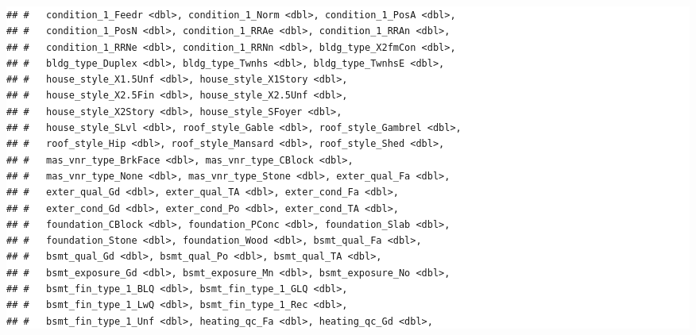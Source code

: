     ## #   condition_1_Feedr <dbl>, condition_1_Norm <dbl>, condition_1_PosA <dbl>,
    ## #   condition_1_PosN <dbl>, condition_1_RRAe <dbl>, condition_1_RRAn <dbl>,
    ## #   condition_1_RRNe <dbl>, condition_1_RRNn <dbl>, bldg_type_X2fmCon <dbl>,
    ## #   bldg_type_Duplex <dbl>, bldg_type_Twnhs <dbl>, bldg_type_TwnhsE <dbl>,
    ## #   house_style_X1.5Unf <dbl>, house_style_X1Story <dbl>,
    ## #   house_style_X2.5Fin <dbl>, house_style_X2.5Unf <dbl>,
    ## #   house_style_X2Story <dbl>, house_style_SFoyer <dbl>,
    ## #   house_style_SLvl <dbl>, roof_style_Gable <dbl>, roof_style_Gambrel <dbl>,
    ## #   roof_style_Hip <dbl>, roof_style_Mansard <dbl>, roof_style_Shed <dbl>,
    ## #   mas_vnr_type_BrkFace <dbl>, mas_vnr_type_CBlock <dbl>,
    ## #   mas_vnr_type_None <dbl>, mas_vnr_type_Stone <dbl>, exter_qual_Fa <dbl>,
    ## #   exter_qual_Gd <dbl>, exter_qual_TA <dbl>, exter_cond_Fa <dbl>,
    ## #   exter_cond_Gd <dbl>, exter_cond_Po <dbl>, exter_cond_TA <dbl>,
    ## #   foundation_CBlock <dbl>, foundation_PConc <dbl>, foundation_Slab <dbl>,
    ## #   foundation_Stone <dbl>, foundation_Wood <dbl>, bsmt_qual_Fa <dbl>,
    ## #   bsmt_qual_Gd <dbl>, bsmt_qual_Po <dbl>, bsmt_qual_TA <dbl>,
    ## #   bsmt_exposure_Gd <dbl>, bsmt_exposure_Mn <dbl>, bsmt_exposure_No <dbl>,
    ## #   bsmt_fin_type_1_BLQ <dbl>, bsmt_fin_type_1_GLQ <dbl>,
    ## #   bsmt_fin_type_1_LwQ <dbl>, bsmt_fin_type_1_Rec <dbl>,
    ## #   bsmt_fin_type_1_Unf <dbl>, heating_qc_Fa <dbl>, heating_qc_Gd <dbl>,